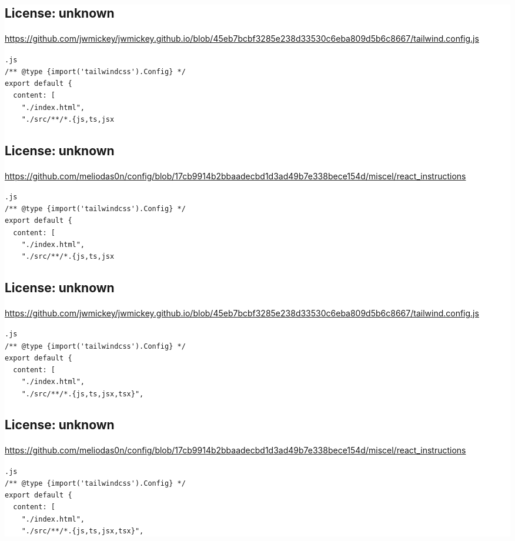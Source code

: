 
## License: unknown
https://github.com/jwmickey/jwmickey.github.io/blob/45eb7bcbf3285e238d33530c6eba809d5b6c8667/tailwind.config.js

```
.js
/** @type {import('tailwindcss').Config} */
export default {
  content: [
    "./index.html",
    "./src/**/*.{js,ts,jsx
```


## License: unknown
https://github.com/meliodas0n/config/blob/17cb9914b2bbaadecbd1d3ad49b7e338bece154d/miscel/react_instructions

```
.js
/** @type {import('tailwindcss').Config} */
export default {
  content: [
    "./index.html",
    "./src/**/*.{js,ts,jsx
```


## License: unknown
https://github.com/jwmickey/jwmickey.github.io/blob/45eb7bcbf3285e238d33530c6eba809d5b6c8667/tailwind.config.js

```
.js
/** @type {import('tailwindcss').Config} */
export default {
  content: [
    "./index.html",
    "./src/**/*.{js,ts,jsx,tsx}",
```


## License: unknown
https://github.com/meliodas0n/config/blob/17cb9914b2bbaadecbd1d3ad49b7e338bece154d/miscel/react_instructions

```
.js
/** @type {import('tailwindcss').Config} */
export default {
  content: [
    "./index.html",
    "./src/**/*.{js,ts,jsx,tsx}",
```
